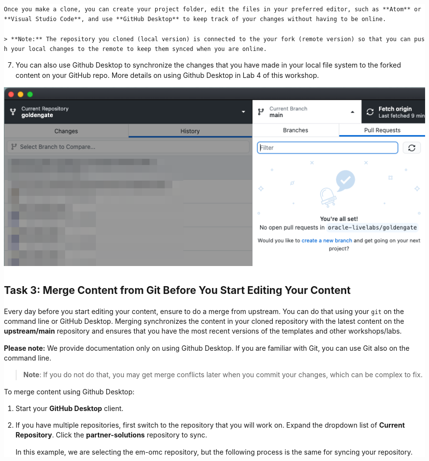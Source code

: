 	Once you make a clone, you can create your project folder, edit the files in your preferred editor, such as **Atom** or **Visual Studio Code**, and use **GitHub Desktop** to keep track of your changes without having to be online.

	> **Note:** The repository you cloned (local version) is connected to the your fork (remote version) so that you can push your local changes to the remote to keep them synced when you are online.

7. You can also use Github Desktop to synchronize the changes that you have made in your local file system to the forked content on your GitHub repo. More details on using Github Desktop in Lab 4 of this workshop.

  ![Synchronize with GitHub.](./images/github-desktop-sync.png " ")

## Task 3: Merge Content from Git Before You Start Editing Your Content

Every day before you start editing your content, ensure to do a merge from upstream. You can do that using your `git` on the command line or GitHub Desktop. Merging synchronizes the content in your cloned repository with the latest content on the **upstream/main** repository and ensures that you have the most recent versions of the templates and other workshops/labs.

**Please note:** We provide documentation only on using Github Desktop. If you are familiar with Git, you can use Git also on the command line.

> **Note**: If you do not do that, you may get merge conflicts later when you commit your changes, which can be complex to fix.

To merge content using Github Desktop:

1. Start your **GitHub Desktop** client.

2. If you have multiple repositories, first switch to the repository that you will work on. Expand the dropdown list of **Current Repository**. Click the **partner-solutions** repository to sync.

	In this example, we are selecting the em-omc repository, but the following process is the same for syncing your repository.
